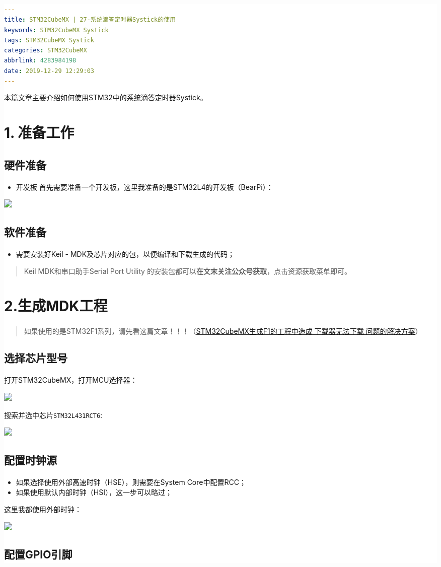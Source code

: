 ```yaml
---
title: STM32CubeMX | 27-系统滴答定时器Systick的使用
keywords: STM32CubeMX Systick
tags: STM32CubeMX Systick
categories: STM32CubeMX
abbrlink: 4283984198
date: 2019-12-29 12:29:03
---
```

本篇文章主要介绍如何使用STM32中的系统滴答定时器Systick。

# 1. 准备工作
## 硬件准备
- 开发板
首先需要准备一个开发板，这里我准备的是STM32L4的开发板（BearPi）：

![](http://mculover666.cn/image/20190806/9uiPTi5odYSj.png?imageslim)

## 软件准备
- 需要安装好Keil - MDK及芯片对应的包，以便编译和下载生成的代码；

>Keil MDK和串口助手Serial Port Utility 的安装包都可以**在文末关注公众号获取**，点击资源获取菜单即可。

# 2.生成MDK工程

>如果使用的是STM32F1系列，请先看这篇文章！！！（[STM32CubeMX生成F1的工程中造成 下载器无法下载 问题的解决方案](https://blog.csdn.net/Mculover666/article/details/104802410)）

## 选择芯片型号
打开STM32CubeMX，打开MCU选择器：

![](http://mculover666.cn/image/20190806/gBP6glmUSH80.png?imageslim)

搜索并选中芯片`STM32L431RCT6`:

![](http://mculover666.cn/image/20190806/gnyHwdl53uVD.png?imageslim)

## 配置时钟源

- 如果选择使用外部高速时钟（HSE），则需要在System Core中配置RCC；
- 如果使用默认内部时钟（HSI），这一步可以略过；

这里我都使用外部时钟：

![](http://mculover666.cn/blog/20200320/xjfBJCiQiIqs.png?imageslim)

## 配置GPIO引脚
